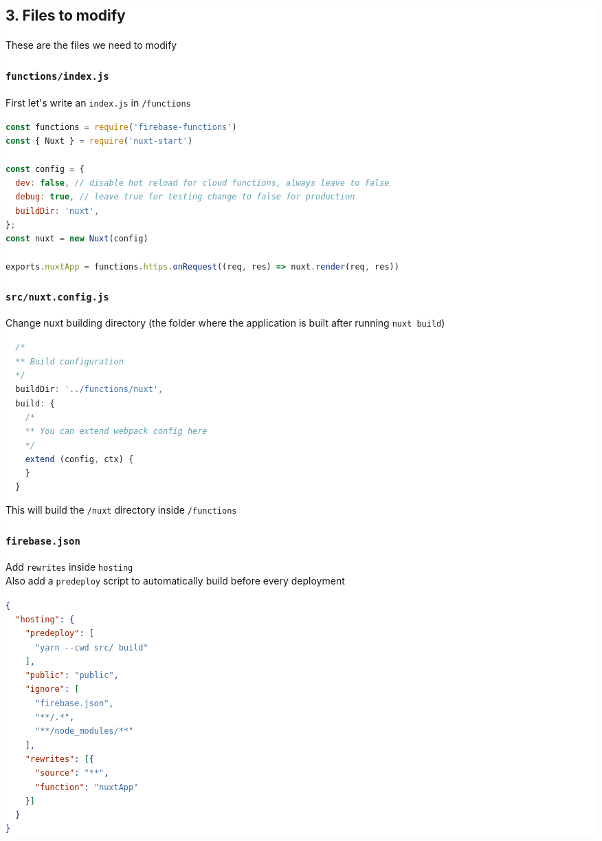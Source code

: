 ## 3. Files to modify
These are the files we need to modify
### `functions/index.js`
First let's write an `index.js` in `/functions`
```js
const functions = require('firebase-functions')
const { Nuxt } = require('nuxt-start')

const config = {
  dev: false, // disable hot reload for cloud functions, always leave to false
  debug: true, // leave true for testing change to false for production
  buildDir: 'nuxt',
};
const nuxt = new Nuxt(config)

exports.nuxtApp = functions.https.onRequest((req, res) => nuxt.render(req, res))
```

### `src/nuxt.config.js`
Change nuxt building directory (the folder where the application is built after running `nuxt build`)  
```js
  /*
  ** Build configuration
  */
  buildDir: '../functions/nuxt',
  build: {
    /*
    ** You can extend webpack config here
    */
    extend (config, ctx) {
    }
  }
```
This will build the `/nuxt` directory inside `/functions`

### `firebase.json`
Add `rewrites` inside `hosting`  
Also add a `predeploy` script to automatically build before every deployment
```json
{
  "hosting": {
    "predeploy": [
      "yarn --cwd src/ build"
    ],
    "public": "public",
    "ignore": [
      "firebase.json",
      "**/.*",
      "**/node_modules/**"
    ],
    "rewrites": [{
      "source": "**",
      "function": "nuxtApp"
    }]
  }
}

```
